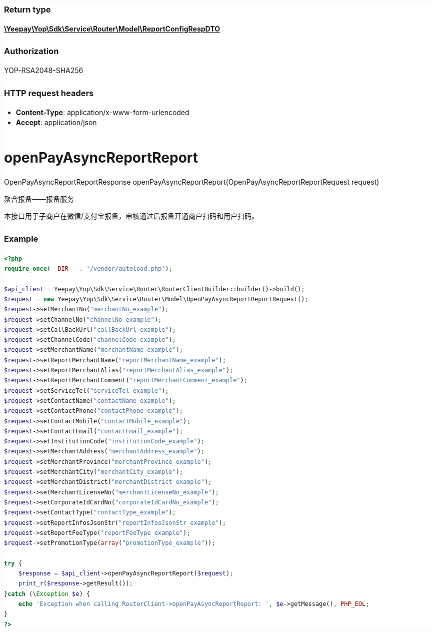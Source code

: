 ### Return type
[**\Yeepay\Yop\Sdk\Service\Router\Model\ReportConfigRespDTO**](../Model/ReportConfigRespDTO.md)
### Authorization

YOP-RSA2048-SHA256


### HTTP request headers

 - **Content-Type**: application/x-www-form-urlencoded
 - **Accept**: application/json

# **openPayAsyncReportReport**
OpenPayAsyncReportReportResponse openPayAsyncReportReport(OpenPayAsyncReportReportRequest request)

聚合报备——报备服务

<p>本接口用于子商户在微信/支付宝报备，审核通过后报备开通商户扫码和用户扫码。</p>

### Example
```php
<?php
require_once(__DIR__ . '/vendor/autoload.php');

$api_client = Yeepay\Yop\Sdk\Service\Router\RouterClientBuilder::builder()->build();
$request = new Yeepay\Yop\Sdk\Service\Router\Model\OpenPayAsyncReportReportRequest();
$request->setMerchantNo("merchantNo_example");
$request->setChannelNo("channelNo_example");
$request->setCallBackUrl("callBackUrl_example");
$request->setChannelCode("channelCode_example");
$request->setMerchantName("merchantName_example");
$request->setReportMerchantName("reportMerchantName_example");
$request->setReportMerchantAlias("reportMerchantAlias_example");
$request->setReportMerchantComment("reportMerchantComment_example");
$request->setServiceTel("serviceTel_example");
$request->setContactName("contactName_example");
$request->setContactPhone("contactPhone_example");
$request->setContactMobile("contactMobile_example");
$request->setContactEmail("contactEmail_example");
$request->setInstitutionCode("institutionCode_example");
$request->setMerchantAddress("merchantAddress_example");
$request->setMerchantProvince("merchantProvince_example");
$request->setMerchantCity("merchantCity_example");
$request->setMerchantDistrict("merchantDistrict_example");
$request->setMerchantLicenseNo("merchantLicenseNo_example");
$request->setCorporateIdCardNo("corporateIdCardNo_example");
$request->setContactType("contactType_example");
$request->setReportInfosJsonStr("reportInfosJsonStr_example");
$request->setReportFeeType("reportFeeType_example");
$request->setPromotionType(array("promotionType_example"));

try {
    $response = $api_client->openPayAsyncReportReport($request);
    print_r($response->getResult());
}catch (\Exception $e) {
    echo 'Exception when calling RouterClient->openPayAsyncReportReport: ', $e->getMessage(), PHP_EOL;
}
?>
```
